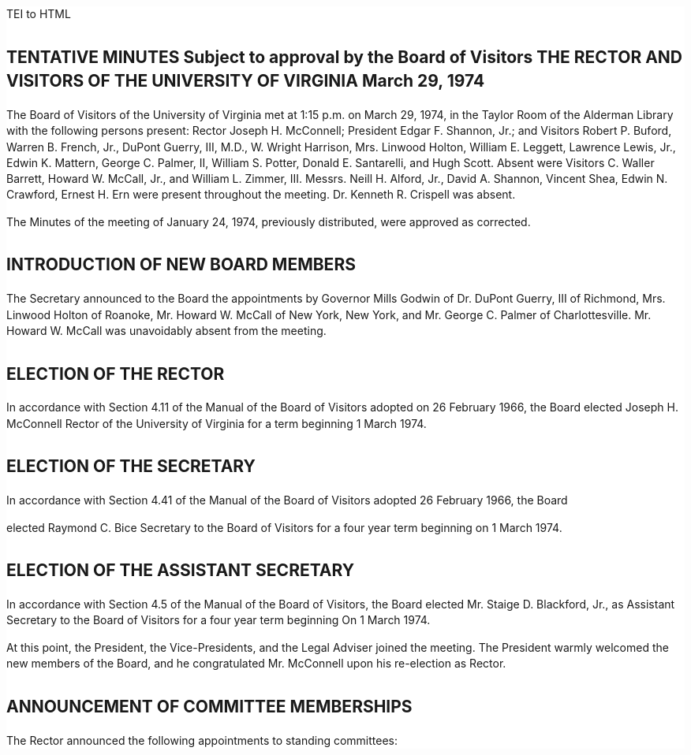  TEI to HTML

TENTATIVE MINUTES Subject to approval by the Board of Visitors THE RECTOR AND VISITORS OF THE UNIVERSITY OF VIRGINIA March 29, 1974
-----------------------------------------------------------------------------------------------------------------------------------

The Board of Visitors of the University of Virginia met at 1:15 p.m. on March 29, 1974, in the Taylor Room of the Alderman Library with the following persons present: Rector Joseph H. McConnell; President Edgar F. Shannon, Jr.; and Visitors Robert P. Buford, Warren B. French, Jr., DuPont Guerry, III, M.D., W. Wright Harrison, Mrs. Linwood Holton, William E. Leggett, Lawrence Lewis, Jr., Edwin K. Mattern, George C. Palmer, II, William S. Potter, Donald E. Santarelli, and Hugh Scott. Absent were Visitors C. Waller Barrett, Howard W. McCall, Jr., and William L. Zimmer, III. Messrs. Neill H. Alford, Jr., David A. Shannon, Vincent Shea, Edwin N. Crawford, Ernest H. Ern were present throughout the meeting. Dr. Kenneth R. Crispell was absent.

The Minutes of the meeting of January 24, 1974, previously distributed, were approved as corrected.

INTRODUCTION OF NEW BOARD MEMBERS
---------------------------------

The Secretary announced to the Board the appointments by Governor Mills Godwin of Dr. DuPont Guerry, III of Richmond, Mrs. Linwood Holton of Roanoke, Mr. Howard W. McCall of New York, New York, and Mr. George C. Palmer of Charlottesville. Mr. Howard W. McCall was unavoidably absent from the meeting.

ELECTION OF THE RECTOR
----------------------

In accordance with Section 4.11 of the Manual of the Board of Visitors adopted on 26 February 1966, the Board elected Joseph H. McConnell Rector of the University of Virginia for a term beginning 1 March 1974.

ELECTION OF THE SECRETARY
-------------------------

In accordance with Section 4.41 of the Manual of the Board of Visitors adopted 26 February 1966, the Board

elected Raymond C. Bice Secretary to the Board of Visitors for a four year term beginning on 1 March 1974.

ELECTION OF THE ASSISTANT SECRETARY
-----------------------------------

In accordance with Section 4.5 of the Manual of the Board of Visitors, the Board elected Mr. Staige D. Blackford, Jr., as Assistant Secretary to the Board of Visitors for a four year term beginning On 1 March 1974.

At this point, the President, the Vice-Presidents, and the Legal Adviser joined the meeting. The President warmly welcomed the new members of the Board, and he congratulated Mr. McConnell upon his re-election as Rector.

ANNOUNCEMENT OF COMMITTEE MEMBERSHIPS
-------------------------------------

The Rector announced the following appointments to standing committees:
